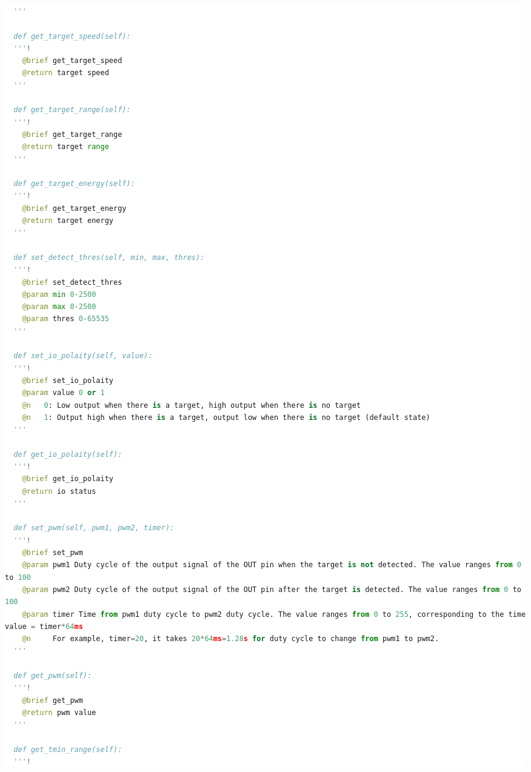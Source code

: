 ```python
  '''

  def get_target_speed(self):
  '''!
    @brief get_target_speed
    @return target speed
  '''

  def get_target_range(self):
  '''!
    @brief get_target_range
    @return target range
  '''

  def get_target_energy(self):
  '''!
    @brief get_target_energy
    @return target energy
  '''

  def set_detect_thres(self, min, max, thres):
  '''!
    @brief set_detect_thres
    @param min 0-2500
    @param max 0-2500
    @param thres 0-65535
  '''

  def set_io_polaity(self, value):
  '''!
    @brief set_io_polaity
    @param value 0 or 1
    @n   0: Low output when there is a target, high output when there is no target
    @n   1: Output high when there is a target, output low when there is no target (default state)
  '''

  def get_io_polaity(self):
  '''!
    @brief get_io_polaity
    @return io status
  '''

  def set_pwm(self, pwm1, pwm2, timer):
  '''!
    @brief set_pwm
    @param pwm1 Duty cycle of the output signal of the OUT pin when the target is not detected. The value ranges from 0 to 100
    @param pwm2 Duty cycle of the output signal of the OUT pin after the target is detected. The value ranges from 0 to 100
    @param timer Time from pwm1 duty cycle to pwm2 duty cycle. The value ranges from 0 to 255, corresponding to the time value = timer*64ms
    @n     For example, timer=20, it takes 20*64ms=1.28s for duty cycle to change from pwm1 to pwm2.
  '''

  def get_pwm(self):
  '''!
    @brief get_pwm
    @return pwm value
  '''
    
  def get_tmin_range(self):
  '''!
```